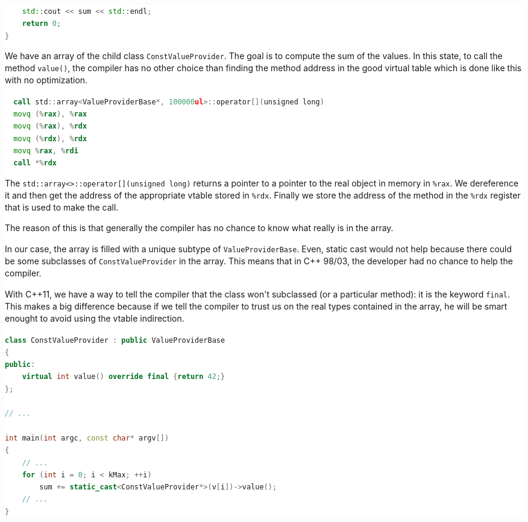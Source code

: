 ```cpp
    std::cout << sum << std::endl;
    return 0;
}
```

We have an array of the child class `ConstValueProvider`. The goal is to
compute the sum of the values. In this state, to call the method `value()`, the
compiler has no other choice than finding the method address in the good
virtual table which is done like this with no optimization.

```asm
  call std::array<ValueProviderBase*, 100000ul>::operator[](unsigned long)
  movq (%rax), %rax
  movq (%rax), %rdx
  movq (%rdx), %rdx
  movq %rax, %rdi
  call *%rdx
```

The `std::array<>::operator[](unsigned long)` returns a pointer to a pointer to the real
object in memory in `%rax`. We dereference it and then get the address of the
appropriate vtable stored in `%rdx`. Finally we store the address of the method
in the `%rdx` register that is used to make the call.

The reason of this is that generally the compiler has no chance to know what
really is in the array.

In our case, the array is filled with a unique subtype of `ValueProviderBase`.
Even, static cast  would not help because there could be some subclasses of
`ConstValueProvider` in the array. This means that in C++ 98/03, the developer
had no chance to help the compiler.

With C++11, we have a way to tell the compiler that the class won't subclassed
(or a particular method): it is the keyword `final`.  This makes a big
difference because if we tell the compiler to trust us on the real types
contained in the array, he will be smart enought to avoid using the vtable
indirection.

```cpp
class ConstValueProvider : public ValueProviderBase
{
public:
    virtual int value() override final {return 42;}
};

// ...

int main(int argc, const char* argv[])
{
    // ...
    for (int i = 0; i < kMax; ++i)
        sum += static_cast<ConstValueProvider*>(v[i])->value();
    // ...
}
```
